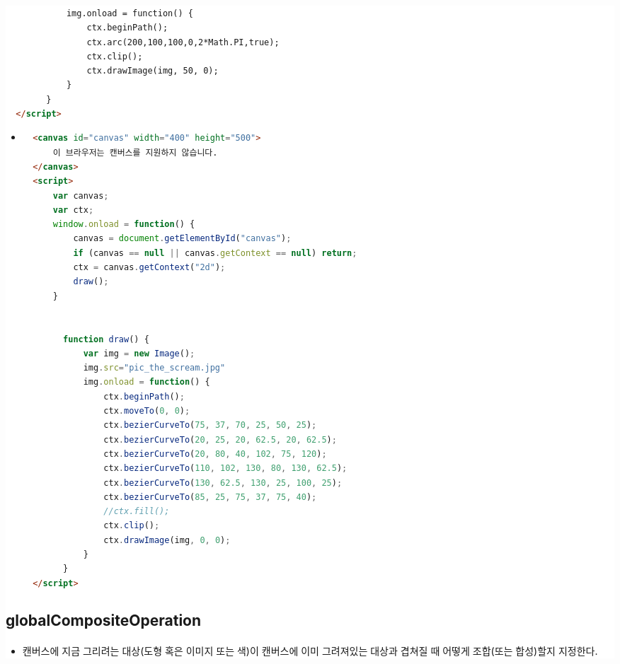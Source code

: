   ```html
              img.onload = function() {
                  ctx.beginPath();
                  ctx.arc(200,100,100,0,2*Math.PI,true);
                  ctx.clip();
                  ctx.drawImage(img, 50, 0);
              }
          }
  	</script>
  ```

- [이미지 하트모양으로 clip]: http://code.d2.co.kr/jewdri/idea/clip2.html

  ```html
  	<canvas id="canvas" width="400" height="500">
  		이 브라우저는 캔버스를 지원하지 않습니다.
  	</canvas>
  	<script>
  		var canvas;
  		var ctx;
  		window.onload = function() {
  			canvas = document.getElementById("canvas");
  			if (canvas == null || canvas.getContext == null) return;
  			ctx = canvas.getContext("2d");
  			draw();
  		}
  		
  
          function draw() {
              var img = new Image();
              img.src="pic_the_scream.jpg"
              img.onload = function() {
                  ctx.beginPath();
                  ctx.moveTo(0, 0);
                  ctx.bezierCurveTo(75, 37, 70, 25, 50, 25);
                  ctx.bezierCurveTo(20, 25, 20, 62.5, 20, 62.5);
                  ctx.bezierCurveTo(20, 80, 40, 102, 75, 120);
                  ctx.bezierCurveTo(110, 102, 130, 80, 130, 62.5);
                  ctx.bezierCurveTo(130, 62.5, 130, 25, 100, 25);
                  ctx.bezierCurveTo(85, 25, 75, 37, 75, 40);
                  //ctx.fill();
                  ctx.clip();
                  ctx.drawImage(img, 0, 0);
              }
          }
  	</script>
  ```

  

## globalCompositeOperation

- 캔버스에 지금 그리려는 대상(도형 혹은 이미지 또는 색)이 캔버스에 이미 그려져있는 대상과 겹쳐질 때 어떻게 조합(또는 합성)할지 지정한다.


[test.html]: http://code.d2.co.kr/jewdri/idea/test.html